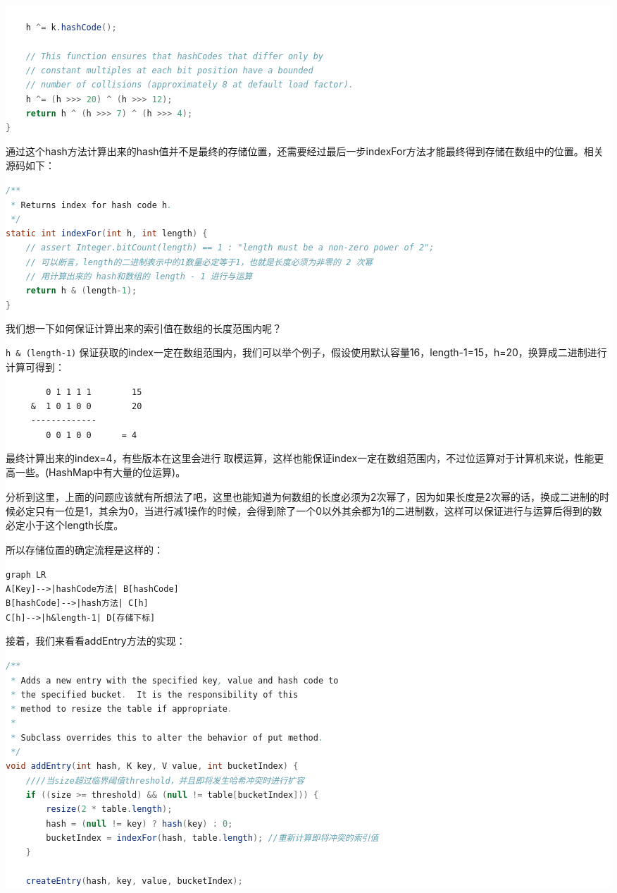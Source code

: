 ```java

    h ^= k.hashCode();

    // This function ensures that hashCodes that differ only by
    // constant multiples at each bit position have a bounded
    // number of collisions (approximately 8 at default load factor).
    h ^= (h >>> 20) ^ (h >>> 12);
    return h ^ (h >>> 7) ^ (h >>> 4);
}
```

通过这个hash方法计算出来的hash值并不是最终的存储位置，还需要经过最后一步indexFor方法才能最终得到存储在数组中的位置。相关源码如下：

```java
/**
 * Returns index for hash code h.
 */
static int indexFor(int h, int length) {
    // assert Integer.bitCount(length) == 1 : "length must be a non-zero power of 2";
    // 可以断言，length的二进制表示中的1数量必定等于1，也就是长度必须为非零的 2 次幂
    // 用计算出来的 hash和数组的 length - 1 进行与运算
    return h & (length-1);
}
```

我们想一下如何保证计算出来的索引值在数组的长度范围内呢？

`h & (length-1)` 保证获取的index一定在数组范围内，我们可以举个例子，假设使用默认容量16，length-1=15，h=20，换算成二进制进行计算可得到：

```
        0 1 1 1 1        15
     &  1 0 1 0 0        20
     -------------
        0 0 1 0 0      = 4
```

最终计算出来的index=4，有些版本在这里会进行 取模运算，这样也能保证index一定在数组范围内，不过位运算对于计算机来说，性能更高一些。(HashMap中有大量的位运算)。

分析到这里，上面的问题应该就有所想法了吧，这里也能知道为何数组的长度必须为2次幂了，因为如果长度是2次幂的话，换成二进制的时候必定只有一位是1，其余为0，当进行减1操作的时候，会得到除了一个0以外其余都为1的二进制数，这样可以保证进行与运算后得到的数必定小于这个length长度。

所以存储位置的确定流程是这样的：

```
graph LR
A[Key]-->|hashCode方法| B[hashCode]
B[hashCode]-->|hash方法| C[h]
C[h]-->|h&length-1| D[存储下标]
```

接着，我们来看看addEntry方法的实现：

```java
/**
 * Adds a new entry with the specified key, value and hash code to
 * the specified bucket.  It is the responsibility of this
 * method to resize the table if appropriate.
 *
 * Subclass overrides this to alter the behavior of put method.
 */
void addEntry(int hash, K key, V value, int bucketIndex) {
    ////当size超过临界阈值threshold，并且即将发生哈希冲突时进行扩容
    if ((size >= threshold) && (null != table[bucketIndex])) {
        resize(2 * table.length); 
        hash = (null != key) ? hash(key) : 0;
        bucketIndex = indexFor(hash, table.length); //重新计算即将冲突的索引值
    }

    createEntry(hash, key, value, bucketIndex);
```